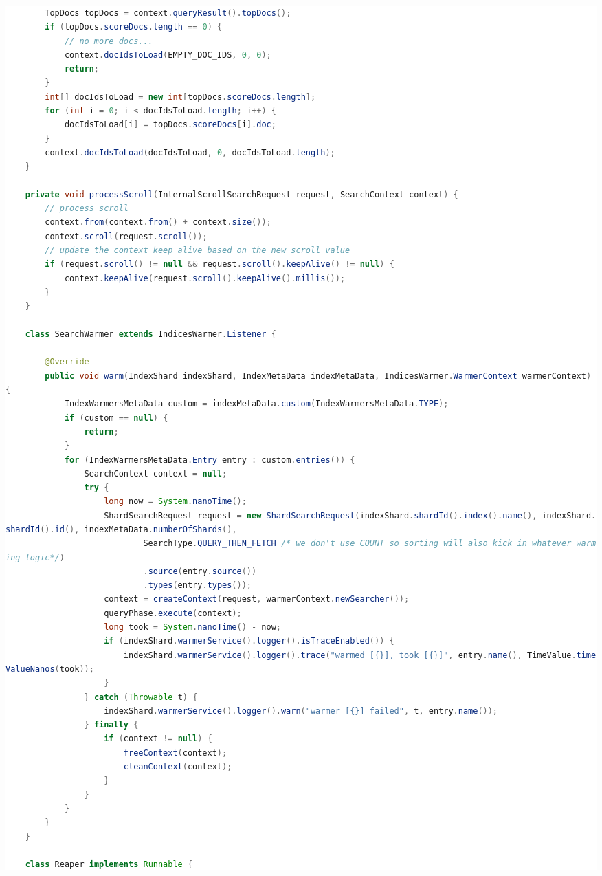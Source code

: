 ```java
        TopDocs topDocs = context.queryResult().topDocs();
        if (topDocs.scoreDocs.length == 0) {
            // no more docs...
            context.docIdsToLoad(EMPTY_DOC_IDS, 0, 0);
            return;
        }
        int[] docIdsToLoad = new int[topDocs.scoreDocs.length];
        for (int i = 0; i < docIdsToLoad.length; i++) {
            docIdsToLoad[i] = topDocs.scoreDocs[i].doc;
        }
        context.docIdsToLoad(docIdsToLoad, 0, docIdsToLoad.length);
    }

    private void processScroll(InternalScrollSearchRequest request, SearchContext context) {
        // process scroll
        context.from(context.from() + context.size());
        context.scroll(request.scroll());
        // update the context keep alive based on the new scroll value
        if (request.scroll() != null && request.scroll().keepAlive() != null) {
            context.keepAlive(request.scroll().keepAlive().millis());
        }
    }

    class SearchWarmer extends IndicesWarmer.Listener {

        @Override
        public void warm(IndexShard indexShard, IndexMetaData indexMetaData, IndicesWarmer.WarmerContext warmerContext) {
            IndexWarmersMetaData custom = indexMetaData.custom(IndexWarmersMetaData.TYPE);
            if (custom == null) {
                return;
            }
            for (IndexWarmersMetaData.Entry entry : custom.entries()) {
                SearchContext context = null;
                try {
                    long now = System.nanoTime();
                    ShardSearchRequest request = new ShardSearchRequest(indexShard.shardId().index().name(), indexShard.shardId().id(), indexMetaData.numberOfShards(),
                            SearchType.QUERY_THEN_FETCH /* we don't use COUNT so sorting will also kick in whatever warming logic*/)
                            .source(entry.source())
                            .types(entry.types());
                    context = createContext(request, warmerContext.newSearcher());
                    queryPhase.execute(context);
                    long took = System.nanoTime() - now;
                    if (indexShard.warmerService().logger().isTraceEnabled()) {
                        indexShard.warmerService().logger().trace("warmed [{}], took [{}]", entry.name(), TimeValue.timeValueNanos(took));
                    }
                } catch (Throwable t) {
                    indexShard.warmerService().logger().warn("warmer [{}] failed", t, entry.name());
                } finally {
                    if (context != null) {
                        freeContext(context);
                        cleanContext(context);
                    }
                }
            }
        }
    }

    class Reaper implements Runnable {
```
